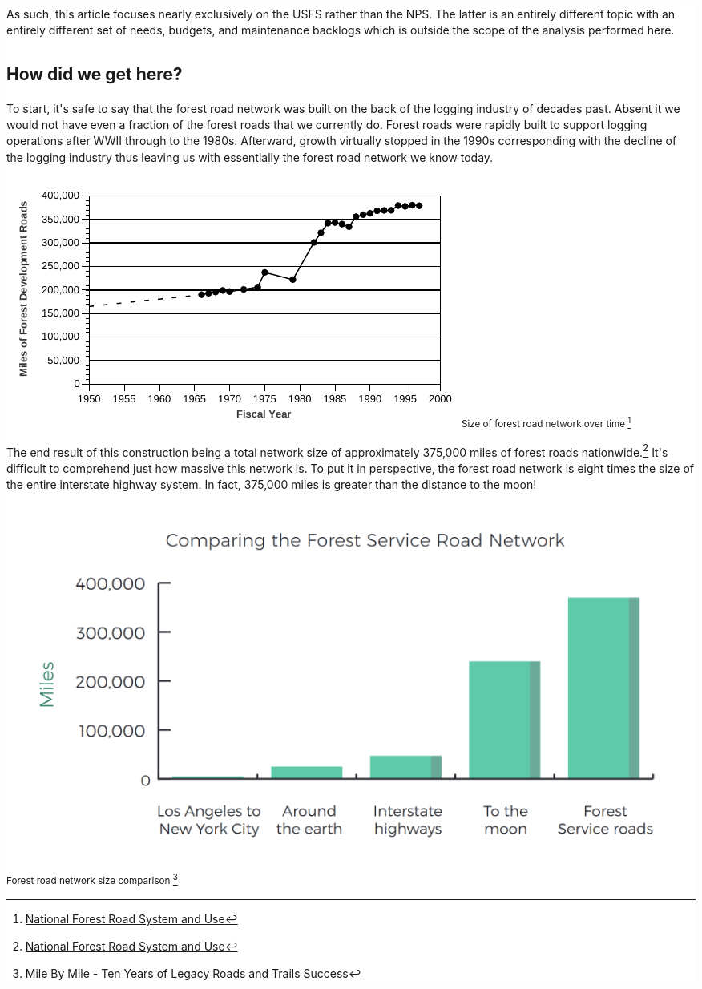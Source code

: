 As such, this article focuses nearly exclusively on the USFS rather than the NPS. The latter is an entirely different topic with an entirely different set of needs, budgets, and maintenance backlogs which is outside the scope of the analysis performed here.

## <a name="history"></a>How did we get here?

To start, it's safe to say that the forest road network was built on the back of the logging industry of decades past. Absent it we would not have even a fraction of the forest roads that we currently do. Forest roads were rapidly built to support logging operations after WWII through to the 1980s. Afterward, growth virtually stopped in the 1990s corresponding with the decline of the logging industry thus leaving us with essentially the forest road network we know today.

![](/assets/images/2024/09/forest_roads_miles.png)
<sub>Size of forest road network over time [^1]</sub>

The end result of this construction being a total network size of approximately 375,000 miles of forest roads nationwide.[^1] It's difficult to comprehend just how massive this network is. To put it in perspective, the forest road network is eight times the size of the entire interstate highway system. In fact, 375,000 miles is greater than the distance to the moon! 

![](/assets/images/2024/09/forest_road_size_comparison.png)
<sub>Forest road network size comparison [^2]</sub>


[^1]: [National Forest Road System and Use](/assets/images/2024/09/national_forest_road_system_and_use.pdf)
[^2]: [Mile By Mile - Ten Years of Legacy Roads and Trails Success](/assets/images/2024/09/ten_years_of_legacy_roads_and_trails.pdf)
[^3]: [Timber Harvesting on Federal Lands](/assets/images/2024/09/timber_harvesting_on_federal_lands.pdf)
[^4]: [Distribution of Timber Sales Receipts Fiscal Years 1992-94](/assets/images/2024/09/timber_receipts_1992_1994.pdf)
[^5]: [Forest Service Roads Funding](/assets/images/2024/09/forest_roads_funding.pdf)
[^6]: [Comprehensive Capital Improvement Plan](/assets/images/2024/09/capital_improvement_plan.pdf)
[^7]: [Mt. Baker-Snoqualmie National Forest - Forest-wide Sustainable Roads Report](/assets/images/2024/09/sustainable_roads_financial_analysis.pdf)
[^8]: [Road Maintenance Plan Summary](/assets/images/2024/09/road_maintenance_plan_summary.pdf)
[^9]: [Guidelines for Road Maintenance Levels](/assets/images/2024/09/guidelines_for_road_maintenance_levels.pdf)
[^10]: [Sustainable Roads Public Engagement Report](/assets/images/2024/09/sustainable_roads_public_engagement_report.pdf)
[^11]: [Forest Service Appropriations: Ten-Year Data and Trends (FY2011-FY2020)](/assets/images/2024/09/forest_service_appropriations_2011_2020.pdf)
[^12]: [The Rising Cost of Fire Operations: Effects on the Forest Service's Non-Fire Work](/assets/images/2024/09/fire_budget_report.pdf)
[^13]: [Mt. Baker-Snoqualmie National Forest Recreation Fee Program Accomplishment Highlights 2022 (1)](/assets/images/2024/09/mbs_fee_1.jpg)
[^14]: [Mt. Baker-Snoqualmie National Forest Recreation Fee Program Accomplishment Highlights 2022 (2)](/assets/images/2024/09/mbs_fee_2.jpg)
[^15]: [Recreation Accomplishments - Your dollars at work.](https://www.fs.usda.gov/detail/r6/passes-permits/recreation/?cid=fsbdev2_026999)
[^16]: [Legacy Roads and Trails Program Frequently Asked Questions](https://www.fs.usda.gov/restoration/Legacy_Roads_and_Trails/faqs.shtml)
[^17]: [Federal Lands Transportation Program (FLTP) - Fact Sheets](https://www.fhwa.dot.gov/bipartisan-infrastructure-law/fltp_fact_sheet.cfm)
[^18]: [Fiscal Year 2023 Program Direction Pacific Northwest Region 6](/assets/images/2024/09/fiscal_year_2023_program_direction.pdf)
[^19]: [What happened to the Great American Outdoors Act?](https://www.hcn.org/articles/what-happened-to-the-great-american-outdoors-act/)
[^20]: [Land and Water Conservation Fund Giving Back to You and Your Community](/assets/images/2024/09/lwcf_urban_parks.pdf)
[^21]: [Great American Outdoors Act Legacy Restoration Fund - Washington](/assets/images/2024/09/washington_gaoa_fact_sheet.pdf)
[^22]: [Protecting Lands and Giving Back to Communities](https://www.nps.gov/subjects/lwcf/index.htm)
[^23]: [Deferred Maintenance of Federal Land Management Agencies: FY2013-FY2022 Estimates and Issues](/assets/images/2024/09/deferred_maintenance_of_federal_land_management_agencies.pdf)
[^24]: [H.R.1957 - Great American Outdoors Act](https://www.congress.gov/bill/116th-congress/house-bill/1957/all-actions)
[^25]: [Selected Monthly State Tax Collections](https://www.census.gov/data/experimental-data-products/selected-monthly-state-sales-tax-collections.html)
[^26]: [Testimony on The Status of the Highway Trust Fund: 2023 Update](https://www.cbo.gov/publication/59667)
[^27]: [Addressing the Maintenance Backlog on Federal Public Lands](/assets/images/2024/09/addressing_the_maintenance_backlog_on_federal_public_lands.pdf)
[^28]: [Act of March 4, 1913](/assets/images/2024/09/roads_and_trails_fund_act.pdf)
[^29]: [Washington Forest Ecosystem Carbon Inventory: 2002-2016](/assets/images/2024/09/wa_carbon_inventory.pdf)
[^30]: [Complaint for Declaratory and Injunctive Relief](/assets/images/2024/09/pilchuck_complaint.pdf)
[^31]: [Case No. 2:20-cv-01321-RAJ-BAT Report and Recommendation](/assets/images/2024/09/pilchuck_recommendations.pdf)